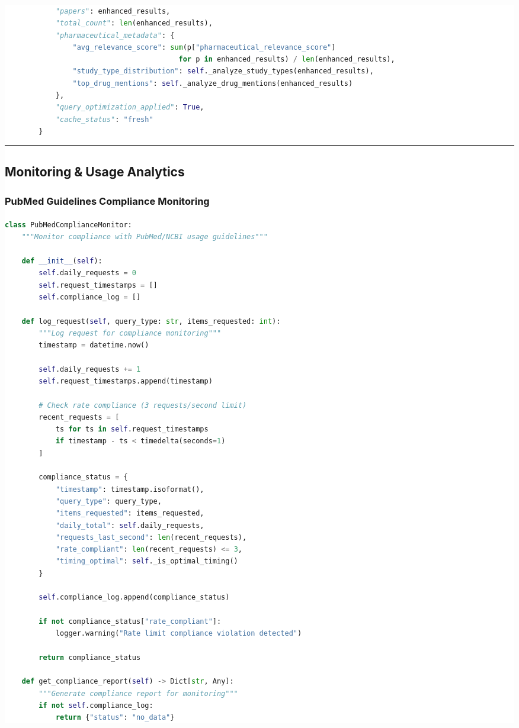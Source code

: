 ```python
            "papers": enhanced_results,
            "total_count": len(enhanced_results),
            "pharmaceutical_metadata": {
                "avg_relevance_score": sum(p["pharmaceutical_relevance_score"]
                                         for p in enhanced_results) / len(enhanced_results),
                "study_type_distribution": self._analyze_study_types(enhanced_results),
                "top_drug_mentions": self._analyze_drug_mentions(enhanced_results)
            },
            "query_optimization_applied": True,
            "cache_status": "fresh"
        }
```

---

## **Monitoring & Usage Analytics**

### **PubMed Guidelines Compliance Monitoring**

```python
class PubMedComplianceMonitor:
    """Monitor compliance with PubMed/NCBI usage guidelines"""

    def __init__(self):
        self.daily_requests = 0
        self.request_timestamps = []
        self.compliance_log = []

    def log_request(self, query_type: str, items_requested: int):
        """Log request for compliance monitoring"""
        timestamp = datetime.now()

        self.daily_requests += 1
        self.request_timestamps.append(timestamp)

        # Check rate compliance (3 requests/second limit)
        recent_requests = [
            ts for ts in self.request_timestamps
            if timestamp - ts < timedelta(seconds=1)
        ]

        compliance_status = {
            "timestamp": timestamp.isoformat(),
            "query_type": query_type,
            "items_requested": items_requested,
            "daily_total": self.daily_requests,
            "requests_last_second": len(recent_requests),
            "rate_compliant": len(recent_requests) <= 3,
            "timing_optimal": self._is_optimal_timing()
        }

        self.compliance_log.append(compliance_status)

        if not compliance_status["rate_compliant"]:
            logger.warning("Rate limit compliance violation detected")

        return compliance_status

    def get_compliance_report(self) -> Dict[str, Any]:
        """Generate compliance report for monitoring"""
        if not self.compliance_log:
            return {"status": "no_data"}

```